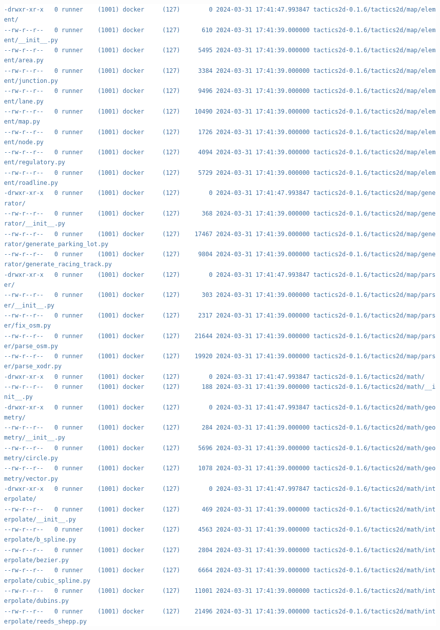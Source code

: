 ```diff
-drwxr-xr-x   0 runner    (1001) docker     (127)        0 2024-03-31 17:41:47.993847 tactics2d-0.1.6/tactics2d/map/element/
--rw-r--r--   0 runner    (1001) docker     (127)      610 2024-03-31 17:41:39.000000 tactics2d-0.1.6/tactics2d/map/element/__init__.py
--rw-r--r--   0 runner    (1001) docker     (127)     5495 2024-03-31 17:41:39.000000 tactics2d-0.1.6/tactics2d/map/element/area.py
--rw-r--r--   0 runner    (1001) docker     (127)     3384 2024-03-31 17:41:39.000000 tactics2d-0.1.6/tactics2d/map/element/junction.py
--rw-r--r--   0 runner    (1001) docker     (127)     9496 2024-03-31 17:41:39.000000 tactics2d-0.1.6/tactics2d/map/element/lane.py
--rw-r--r--   0 runner    (1001) docker     (127)    10490 2024-03-31 17:41:39.000000 tactics2d-0.1.6/tactics2d/map/element/map.py
--rw-r--r--   0 runner    (1001) docker     (127)     1726 2024-03-31 17:41:39.000000 tactics2d-0.1.6/tactics2d/map/element/node.py
--rw-r--r--   0 runner    (1001) docker     (127)     4094 2024-03-31 17:41:39.000000 tactics2d-0.1.6/tactics2d/map/element/regulatory.py
--rw-r--r--   0 runner    (1001) docker     (127)     5729 2024-03-31 17:41:39.000000 tactics2d-0.1.6/tactics2d/map/element/roadline.py
-drwxr-xr-x   0 runner    (1001) docker     (127)        0 2024-03-31 17:41:47.993847 tactics2d-0.1.6/tactics2d/map/generator/
--rw-r--r--   0 runner    (1001) docker     (127)      368 2024-03-31 17:41:39.000000 tactics2d-0.1.6/tactics2d/map/generator/__init__.py
--rw-r--r--   0 runner    (1001) docker     (127)    17467 2024-03-31 17:41:39.000000 tactics2d-0.1.6/tactics2d/map/generator/generate_parking_lot.py
--rw-r--r--   0 runner    (1001) docker     (127)     9804 2024-03-31 17:41:39.000000 tactics2d-0.1.6/tactics2d/map/generator/generate_racing_track.py
-drwxr-xr-x   0 runner    (1001) docker     (127)        0 2024-03-31 17:41:47.993847 tactics2d-0.1.6/tactics2d/map/parser/
--rw-r--r--   0 runner    (1001) docker     (127)      303 2024-03-31 17:41:39.000000 tactics2d-0.1.6/tactics2d/map/parser/__init__.py
--rw-r--r--   0 runner    (1001) docker     (127)     2317 2024-03-31 17:41:39.000000 tactics2d-0.1.6/tactics2d/map/parser/fix_osm.py
--rw-r--r--   0 runner    (1001) docker     (127)    21644 2024-03-31 17:41:39.000000 tactics2d-0.1.6/tactics2d/map/parser/parse_osm.py
--rw-r--r--   0 runner    (1001) docker     (127)    19920 2024-03-31 17:41:39.000000 tactics2d-0.1.6/tactics2d/map/parser/parse_xodr.py
-drwxr-xr-x   0 runner    (1001) docker     (127)        0 2024-03-31 17:41:47.993847 tactics2d-0.1.6/tactics2d/math/
--rw-r--r--   0 runner    (1001) docker     (127)      188 2024-03-31 17:41:39.000000 tactics2d-0.1.6/tactics2d/math/__init__.py
-drwxr-xr-x   0 runner    (1001) docker     (127)        0 2024-03-31 17:41:47.993847 tactics2d-0.1.6/tactics2d/math/geometry/
--rw-r--r--   0 runner    (1001) docker     (127)      284 2024-03-31 17:41:39.000000 tactics2d-0.1.6/tactics2d/math/geometry/__init__.py
--rw-r--r--   0 runner    (1001) docker     (127)     5696 2024-03-31 17:41:39.000000 tactics2d-0.1.6/tactics2d/math/geometry/circle.py
--rw-r--r--   0 runner    (1001) docker     (127)     1078 2024-03-31 17:41:39.000000 tactics2d-0.1.6/tactics2d/math/geometry/vector.py
-drwxr-xr-x   0 runner    (1001) docker     (127)        0 2024-03-31 17:41:47.997847 tactics2d-0.1.6/tactics2d/math/interpolate/
--rw-r--r--   0 runner    (1001) docker     (127)      469 2024-03-31 17:41:39.000000 tactics2d-0.1.6/tactics2d/math/interpolate/__init__.py
--rw-r--r--   0 runner    (1001) docker     (127)     4563 2024-03-31 17:41:39.000000 tactics2d-0.1.6/tactics2d/math/interpolate/b_spline.py
--rw-r--r--   0 runner    (1001) docker     (127)     2804 2024-03-31 17:41:39.000000 tactics2d-0.1.6/tactics2d/math/interpolate/bezier.py
--rw-r--r--   0 runner    (1001) docker     (127)     6664 2024-03-31 17:41:39.000000 tactics2d-0.1.6/tactics2d/math/interpolate/cubic_spline.py
--rw-r--r--   0 runner    (1001) docker     (127)    11001 2024-03-31 17:41:39.000000 tactics2d-0.1.6/tactics2d/math/interpolate/dubins.py
--rw-r--r--   0 runner    (1001) docker     (127)    21496 2024-03-31 17:41:39.000000 tactics2d-0.1.6/tactics2d/math/interpolate/reeds_shepp.py
```